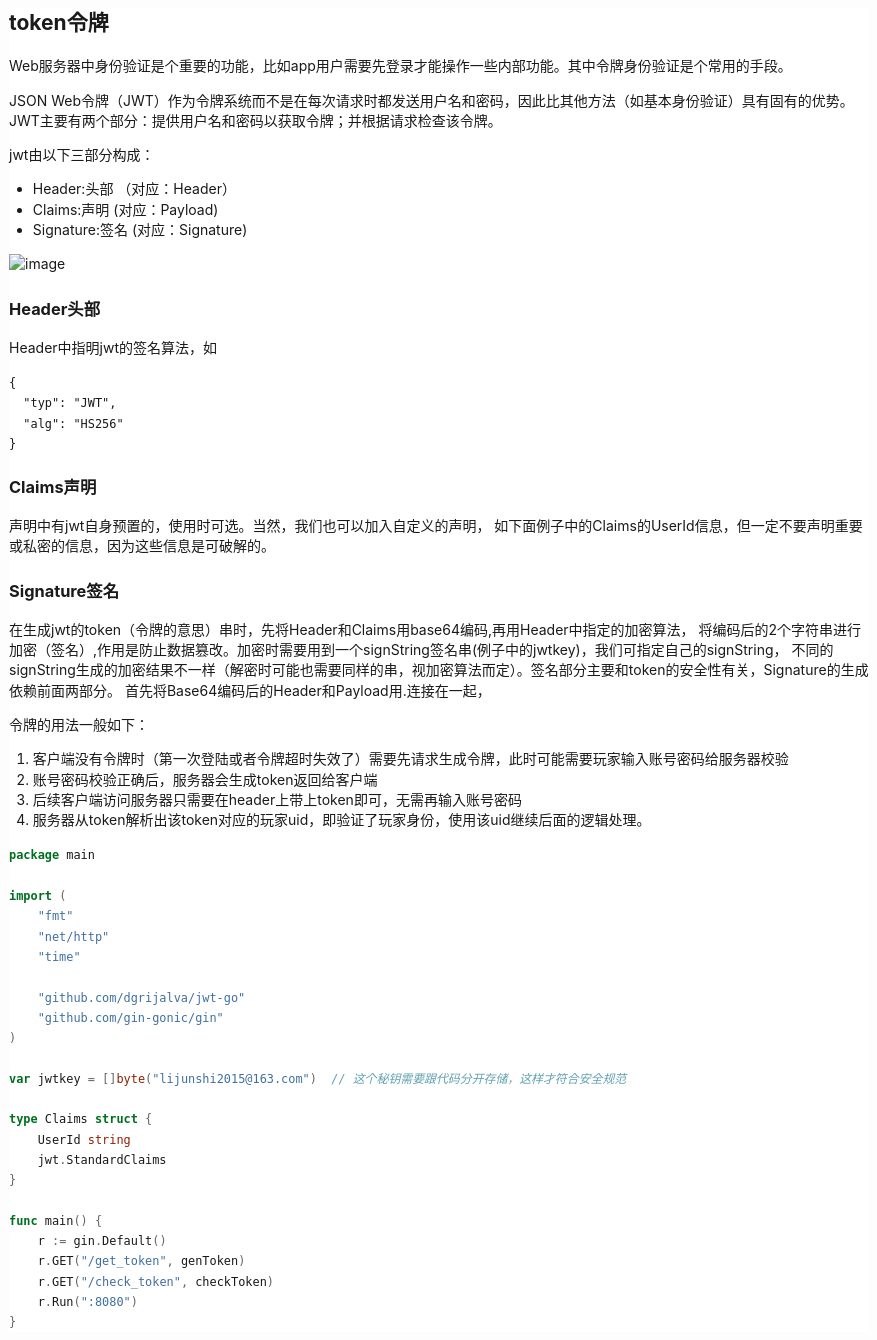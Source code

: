 ## token令牌
Web服务器中身份验证是个重要的功能，比如app用户需要先登录才能操作一些内部功能。其中令牌身份验证是个常用的手段。

JSON Web令牌（JWT）作为令牌系统而不是在每次请求时都发送用户名和密码，因此比其他方法（如基本身份验证）具有固有的优势。JWT主要有两个部分：提供用户名和密码以获取令牌；并根据请求检查该令牌。

jwt由以下三部分构成：
- Header:头部 （对应：Header）
- Claims:声明 (对应：Payload)
- Signature:签名 (对应：Signature)

![image](./1.png)

### Header头部
Header中指明jwt的签名算法，如
```
{
  "typ": "JWT",
  "alg": "HS256"
}
```

### Claims声明

声明中有jwt自身预置的，使用时可选。当然，我们也可以加入自定义的声明，
如下面例子中的Claims的UserId信息，但一定不要声明重要或私密的信息，因为这些信息是可破解的。

### Signature签名

在生成jwt的token（令牌的意思）串时，先将Header和Claims用base64编码,再用Header中指定的加密算法，
将编码后的2个字符串进行加密（签名）,作用是防止数据篡改。加密时需要用到一个signString签名串(例子中的jwtkey)，我们可指定自己的signString，
不同的signString生成的加密结果不一样（解密时可能也需要同样的串，视加密算法而定）。签名部分主要和token的安全性有关，Signature的生成依赖前面两部分。
首先将Base64编码后的Header和Payload用.连接在一起，

令牌的用法一般如下：
1. 客户端没有令牌时（第一次登陆或者令牌超时失效了）需要先请求生成令牌，此时可能需要玩家输入账号密码给服务器校验
2. 账号密码校验正确后，服务器会生成token返回给客户端
3. 后续客户端访问服务器只需要在header上带上token即可，无需再输入账号密码
4. 服务器从token解析出该token对应的玩家uid，即验证了玩家身份，使用该uid继续后面的逻辑处理。

```go
package main

import (
    "fmt"
    "net/http"
    "time"

    "github.com/dgrijalva/jwt-go"
    "github.com/gin-gonic/gin"
)

var jwtkey = []byte("lijunshi2015@163.com")  // 这个秘钥需要跟代码分开存储，这样才符合安全规范

type Claims struct {
    UserId string
    jwt.StandardClaims
}

func main() {
	r := gin.Default()
	r.GET("/get_token", genToken)
	r.GET("/check_token", checkToken)
	r.Run(":8080")
}
```